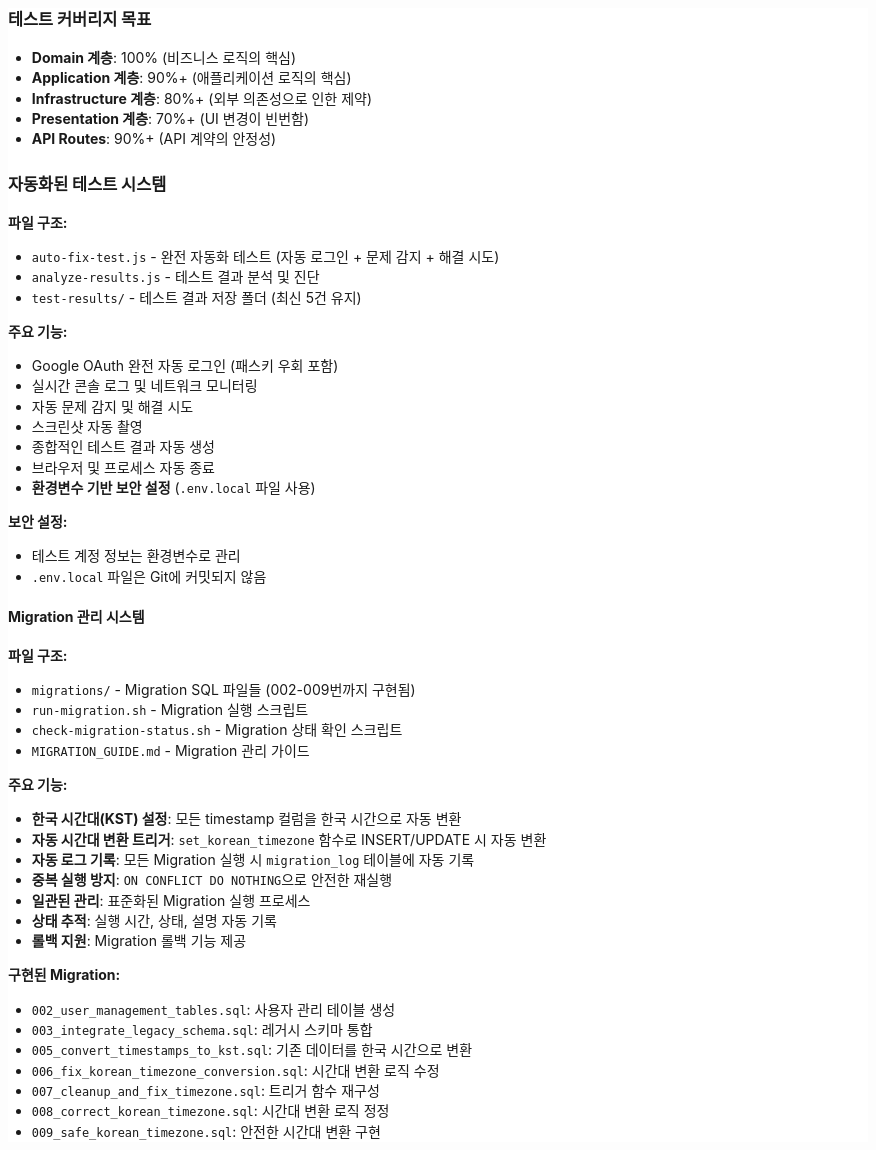 
### 테스트 커버리지 목표

- **Domain 계층**: 100% (비즈니스 로직의 핵심)
- **Application 계층**: 90%+ (애플리케이션 로직의 핵심)
- **Infrastructure 계층**: 80%+ (외부 의존성으로 인한 제약)
- **Presentation 계층**: 70%+ (UI 변경이 빈번함)
- **API Routes**: 90%+ (API 계약의 안정성)

### 자동화된 테스트 시스템

**파일 구조:**

- `auto-fix-test.js` - 완전 자동화 테스트 (자동 로그인 + 문제 감지 + 해결 시도)
- `analyze-results.js` - 테스트 결과 분석 및 진단
- `test-results/` - 테스트 결과 저장 폴더 (최신 5건 유지)

**주요 기능:**

- Google OAuth 완전 자동 로그인 (패스키 우회 포함)
- 실시간 콘솔 로그 및 네트워크 모니터링
- 자동 문제 감지 및 해결 시도
- 스크린샷 자동 촬영
- 종합적인 테스트 결과 자동 생성
- 브라우저 및 프로세스 자동 종료
- **환경변수 기반 보안 설정** (`.env.local` 파일 사용)

**보안 설정:**

- 테스트 계정 정보는 환경변수로 관리
- `.env.local` 파일은 Git에 커밋되지 않음

#### **Migration 관리 시스템**

**파일 구조:**

- `migrations/` - Migration SQL 파일들 (002-009번까지 구현됨)
- `run-migration.sh` - Migration 실행 스크립트
- `check-migration-status.sh` - Migration 상태 확인 스크립트
- `MIGRATION_GUIDE.md` - Migration 관리 가이드

**주요 기능:**

- **한국 시간대(KST) 설정**: 모든 timestamp 컬럼을 한국 시간으로 자동 변환
- **자동 시간대 변환 트리거**: `set_korean_timezone` 함수로 INSERT/UPDATE 시 자동 변환
- **자동 로그 기록**: 모든 Migration 실행 시 `migration_log` 테이블에 자동 기록
- **중복 실행 방지**: `ON CONFLICT DO NOTHING`으로 안전한 재실행
- **일관된 관리**: 표준화된 Migration 실행 프로세스
- **상태 추적**: 실행 시간, 상태, 설명 자동 기록
- **롤백 지원**: Migration 롤백 기능 제공

**구현된 Migration:**

- `002_user_management_tables.sql`: 사용자 관리 테이블 생성
- `003_integrate_legacy_schema.sql`: 레거시 스키마 통합
- `005_convert_timestamps_to_kst.sql`: 기존 데이터를 한국 시간으로 변환
- `006_fix_korean_timezone_conversion.sql`: 시간대 변환 로직 수정
- `007_cleanup_and_fix_timezone.sql`: 트리거 함수 재구성
- `008_correct_korean_timezone.sql`: 시간대 변환 로직 정정
- `009_safe_korean_timezone.sql`: 안전한 시간대 변환 구현
